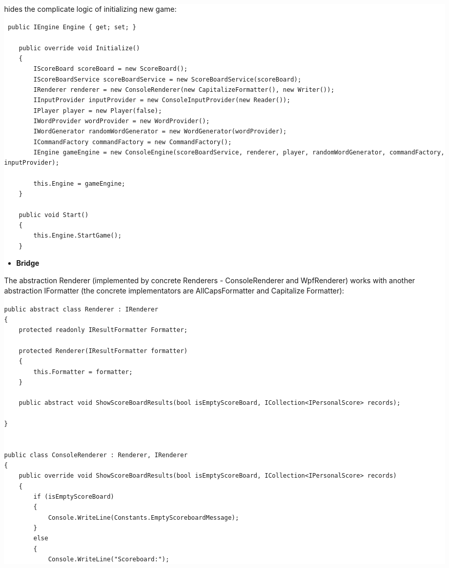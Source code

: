 hides the complicate logic of initializing new game:

     public IEngine Engine { get; set; }

        public override void Initialize()
        {
            IScoreBoard scoreBoard = new ScoreBoard();
            IScoreBoardService scoreBoardService = new ScoreBoardService(scoreBoard);
            IRenderer renderer = new ConsoleRenderer(new CapitalizeFormatter(), new Writer());
            IInputProvider inputProvider = new ConsoleInputProvider(new Reader());
            IPlayer player = new Player(false);
            IWordProvider wordProvider = new WordProvider();
            IWordGenerator randomWordGenerator = new WordGenerator(wordProvider);
            ICommandFactory commandFactory = new CommandFactory();
            IEngine gameEngine = new ConsoleEngine(scoreBoardService, renderer, player, randomWordGenerator, commandFactory, inputProvider);

            this.Engine = gameEngine;
        }

        public void Start()
        {
            this.Engine.StartGame();
        }

- **Bridge**

The abstraction Renderer (implemented by concrete Renderers - ConsoleRenderer and WpfRenderer) works with another abstraction IFormatter (the concrete implementators are AllCapsFormatter and Capitalize Formatter):

    public abstract class Renderer : IRenderer
    {
        protected readonly IResultFormatter Formatter;

        protected Renderer(IResultFormatter formatter)
        {
            this.Formatter = formatter;
        }

    	public abstract void ShowScoreBoardResults(bool isEmptyScoreBoard, ICollection<IPersonalScore> records);

    }


    public class ConsoleRenderer : Renderer, IRenderer
    {
    	public override void ShowScoreBoardResults(bool isEmptyScoreBoard, ICollection<IPersonalScore> records)
        {
            if (isEmptyScoreBoard)
            {
                Console.WriteLine(Constants.EmptyScoreboardMessage);
            }
            else
            {
                Console.WriteLine("Scoreboard:");
